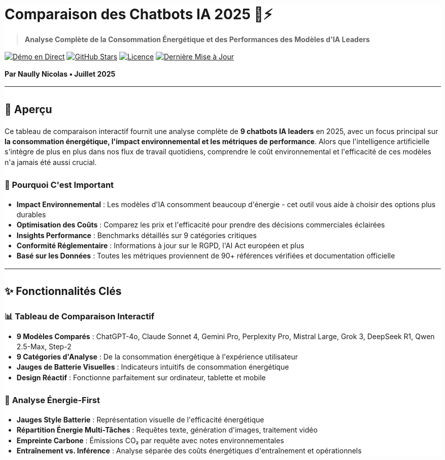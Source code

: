 # Comparaison des Chatbots IA 2025 🤖⚡

> **Analyse Complète de la Consommation Énergétique et des Performances des Modèles d'IA Leaders**

[![Démo en Direct](https://img.shields.io/badge/D%C3%A9mo-En%20Direct-blue?style=for-the-badge&logo=github-pages)](https://your-username.github.io/ai-chatbot-comparison-2025/)
[![GitHub Stars](https://img.shields.io/github/stars/your-username/ai-chatbot-comparison-2025?style=for-the-badge&logo=github)](https://github.com/your-username/ai-chatbot-comparison-2025/stargazers)
[![Licence](https://img.shields.io/badge/Licence-MIT-green?style=for-the-badge&logo=open-source-initiative)](LICENSE)
[![Dernière Mise à Jour](https://img.shields.io/badge/Mise%20%C3%A0%20Jour-Juillet%202025-brightgreen?style=for-the-badge&logo=calendar)](https://github.com/your-username/ai-chatbot-comparison-2025/commits/main)

**Par Naully Nicolas • Juillet 2025**

---

## 🚀 Aperçu

Ce tableau de comparaison interactif fournit une analyse complète de **9 chatbots IA leaders** en 2025, avec un focus principal sur **la consommation énergétique, l'impact environnemental et les métriques de performance**. Alors que l'intelligence artificielle s'intègre de plus en plus dans nos flux de travail quotidiens, comprendre le coût environnemental et l'efficacité de ces modèles n'a jamais été aussi crucial.

### 🎯 Pourquoi C'est Important

- **Impact Environnemental** : Les modèles d'IA consomment beaucoup d'énergie - cet outil vous aide à choisir des options plus durables
- **Optimisation des Coûts** : Comparez les prix et l'efficacité pour prendre des décisions commerciales éclairées
- **Insights Performance** : Benchmarks détaillés sur 9 catégories critiques
- **Conformité Réglementaire** : Informations à jour sur le RGPD, l'AI Act européen et plus
- **Basé sur les Données** : Toutes les métriques proviennent de 90+ références vérifiées et documentation officielle

---

## ✨ Fonctionnalités Clés

### 📊 **Tableau de Comparaison Interactif**
- **9 Modèles Comparés** : ChatGPT-4o, Claude Sonnet 4, Gemini Pro, Perplexity Pro, Mistral Large, Grok 3, DeepSeek R1, Qwen 2.5-Max, Step-2
- **9 Catégories d'Analyse** : De la consommation énergétique à l'expérience utilisateur
- **Jauges de Batterie Visuelles** : Indicateurs intuitifs de consommation énergétique
- **Design Réactif** : Fonctionne parfaitement sur ordinateur, tablette et mobile

### 🔋 **Analyse Énergie-First**
- **Jauges Style Batterie** : Représentation visuelle de l'efficacité énergétique
- **Répartition Énergie Multi-Tâches** : Requêtes texte, génération d'images, traitement vidéo
- **Empreinte Carbone** : Émissions CO₂ par requête avec notes environnementales
- **Entraînement vs. Inférence** : Analyse séparée des coûts énergétiques d'entraînement et opérationnels
